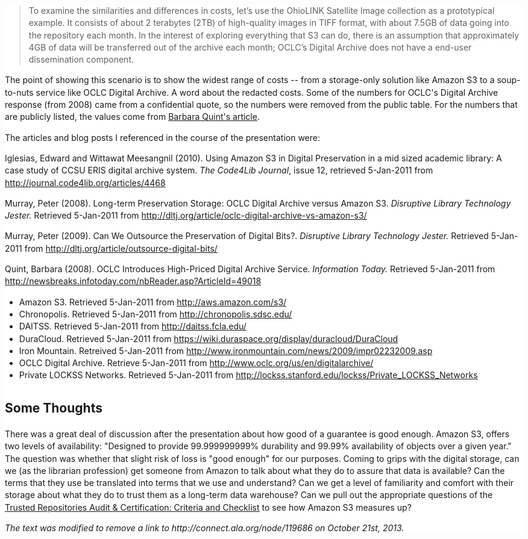 <blockquote>To examine the similarities and differences in costs, let&rsquo;s use the OhioLINK Satellite Image collection as a prototypical example. It consists of about 2 terabytes (2TB) of high-quality images in TIFF format, with about 7.5GB of data going into the repository each month. In the interest of exploring everything that S3 can do, there is an assumption that approximately 4GB of data will be transferred out of the archive each month; OCLC&rsquo;s Digital Archive does not have a end-user dissemination component.</p></blockquote>
<p>The point of showing this scenario is to show the widest range of costs -- from a storage-only solution like Amazon S3 to a soup-to-nuts service like OCLC Digital Archive.  A word about the redacted costs.  Some of the numbers for OCLC's Digital Archive response (from 2008) came from a confidential quote, so the numbers were removed from the public table.  For the numbers that are publicly listed, the values come from <a href="http://newsbreaks.infotoday.com/nbReader.asp?ArticleId=49018" title="OCLC Introduces High-Priced Digital Archive Service">Barbara Quint's article</a>.</p>
<p>The articles and blog posts I referenced in the course of the presentation were:</p>
<p>Iglesias, Edward and Wittawat Meesangnil (2010). Using Amazon S3 in Digital Preservation in a mid sized academic library: A case study of CCSU ERIS digital archive system. <i>The Code4Lib Journal</i>, issue 12, retrieved 5-Jan-2011 from <a href="http://journal.code4lib.org/articles/4468" title="Using Amazon S3 in Digital Preservation in a mid sized academic library: A case study of CCSU ERIS digital archive system | The Code4Lib Journal">http://journal.code4lib.org/articles/4468</a></p>
<p>Murray, Peter (2008). Long-term Preservation Storage: OCLC Digital Archive versus Amazon S3. <i>Disruptive Library Technology Jester.</i> Retrieved 5-Jan-2011 from <a href="/article/oclc-digital-archive-vs-amazon-s3/">http://dltj.org/article/oclc-digital-archive-vs-amazon-s3/</a></p>
<p>Murray, Peter (2009). Can We Outsource the Preservation of Digital Bits?. <i>Disruptive Library Technology Jester.</i> Retrieved 5-Jan-2011 from <a href="/article/outsource-digital-bits/">http://dltj.org/article/outsource-digital-bits/</a></p>
<p>Quint, Barbara (2008). OCLC Introduces High-Priced Digital Archive Service. <i>Information Today.</i> Retrieved 5-Jan-2011 from <a href="http://newsbreaks.infotoday.com/nbReader.asp?ArticleId=49018" title="OCLC Introduces High-Priced Digital Archive Service | Information Today">http://newsbreaks.infotoday.com/nbReader.asp?ArticleId=49018</a></p>
<ul>
<li>Amazon S3. Retrieved 5-Jan-2011 from <a href="http://aws.amazon.com/s3/" title="Amazon Simple Storage Service (Amazon S3)">http://aws.amazon.com/s3/</a></li>
<li>Chronopolis. Retrieved 5-Jan-2011 from <a href="http://chronopolis.sdsc.edu/" title="Chronopolis -- Digital Preservation Program -- Long-Term Mass-Scale Federated Digital Preservation"> http://chronopolis.sdsc.edu/</a></li>
<li>DAITSS. Retrieved 5-Jan-2011 from <a href="http://daitss.fcla.edu/" title="DAITSS - Trac">http://daitss.fcla.edu/</a></li>
<li>DuraCloud. Retrieved 5-Jan-2011 from <a href="https://wiki.duraspace.org/display/duracloud/DuraCloud">https://wiki.duraspace.org/display/duracloud/DuraCloud</a></li>
<li>Iron Mountain. Retreived 5-Jan-2011 from <a href="http://www.ironmountain.com/news/2009/impr02232009.asp" title="Iron Mountain Digital Introduces the Industry">http://www.ironmountain.com/news/2009/impr02232009.asp</a></li>
<li>OCLC Digital Archive. Retrieve 5-Jan-2011 from <a href="http://www.oclc.org/us/en/digitalarchive/" title="Digital Archive [OCLC - Digital Collection Services]">http://www.oclc.org/us/en/digitalarchive/</a></li>
<li>Private LOCKSS Networks. Retrieved 5-Jan-2011 from <a href="http://lockss.stanford.edu/lockss/Private_LOCKSS_Networks" title="Private LOCKSS Networks - LOCKSS">http://lockss.stanford.edu/lockss/Private_LOCKSS_Networks</a></li>
</ul>
<h2>Some Thoughts</h2>
<p>There was a great deal of discussion after the presentation about how good of a guarantee is good enough.  Amazon S3, offers two levels of availability:  "Designed to provide 99.999999999% durability and 99.99% availability of objects over a given year."  The question was whether that slight risk of loss is "good enough" for our purposes.  Coming to grips with the digital storage, can we (as the librarian profession) get someone from Amazon to talk about what they do to assure that data is available?  Can the terms that they use be translated into terms that we use and understand?  Can we get a level of familiarity and comfort with their storage about what they do to trust them as a long-term data warehouse?  Can we pull out the appropriate questions of the <a href="http://www.dcc.ac.uk/resources/tools-and-applications/trustworthy-repositories" title="Trustworthy Repositories | Digital Curation Centre">Trusted Repositories Audit &amp; Certification: Criteria and Checklist</a> to see how Amazon S3 measures up?
<p style="padding:0;margin:0;font-style:italic;" class="removed_link">The text was modified to remove a link to http://connect.ala.org/node/119686 on October 21st, 2013.</p>
